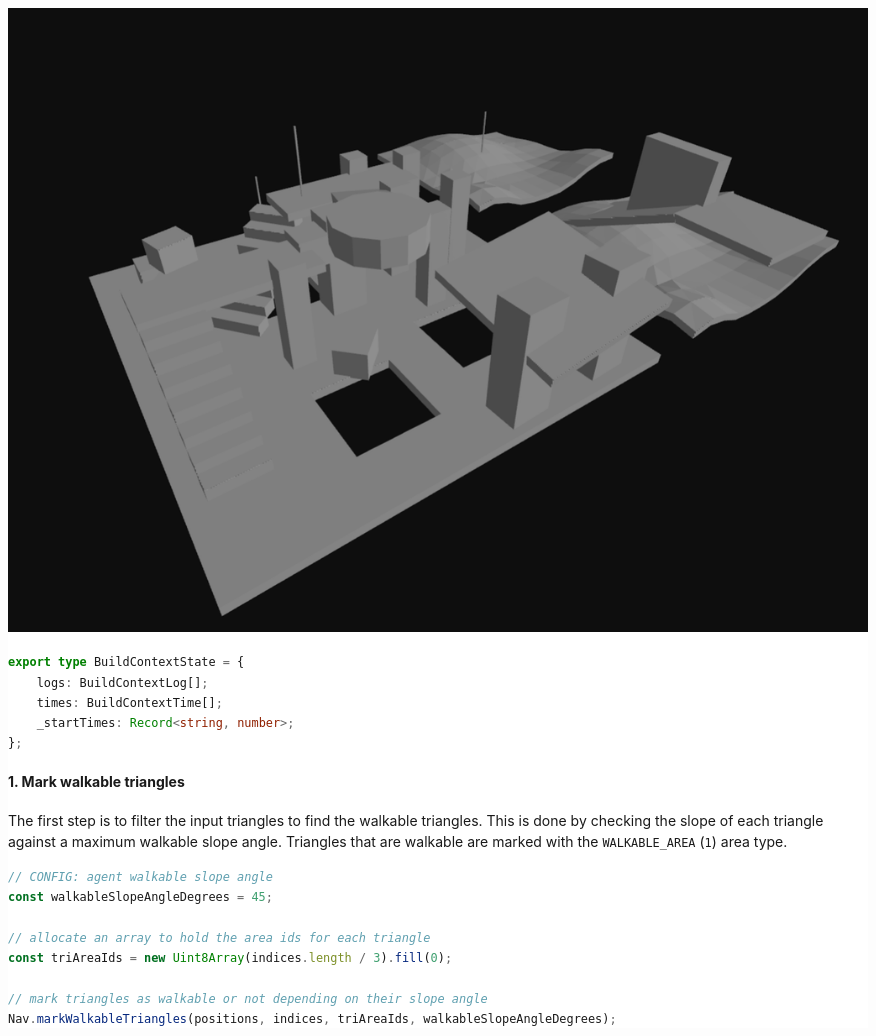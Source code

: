 ![2-1-navmesh-gen-input](./docs/2-1-navmesh-gen-input.png)

```ts
export type BuildContextState = {
    logs: BuildContextLog[];
    times: BuildContextTime[];
    _startTimes: Record<string, number>;
};
```

#### 1. Mark walkable triangles

The first step is to filter the input triangles to find the walkable triangles. This is done by checking the slope of each triangle against a maximum walkable slope angle. Triangles that are walkable are marked with the `WALKABLE_AREA` (`1`) area type.

```ts
// CONFIG: agent walkable slope angle
const walkableSlopeAngleDegrees = 45;

// allocate an array to hold the area ids for each triangle
const triAreaIds = new Uint8Array(indices.length / 3).fill(0);

// mark triangles as walkable or not depending on their slope angle
Nav.markWalkableTriangles(positions, indices, triAreaIds, walkableSlopeAngleDegrees);
```
